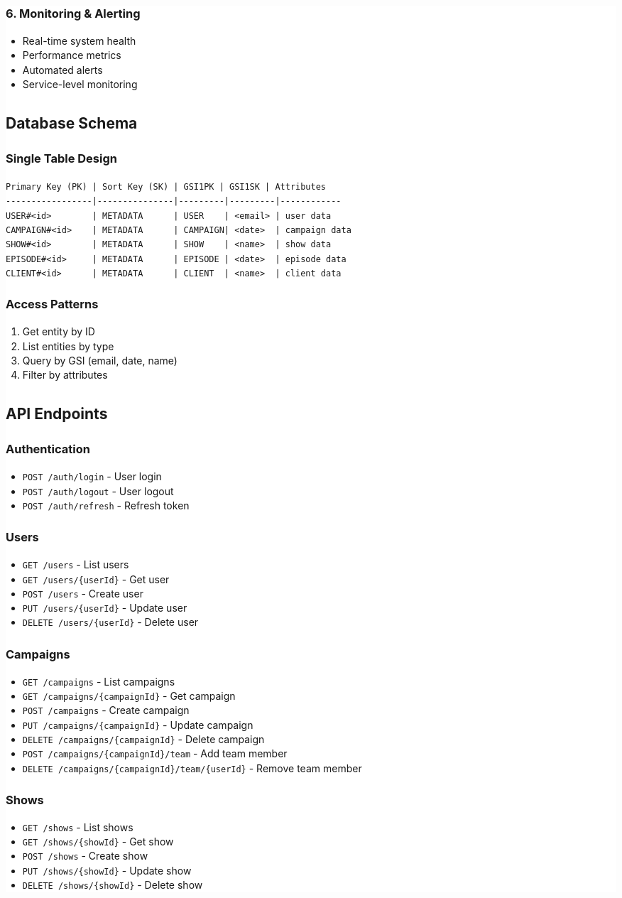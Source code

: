 ### 6. Monitoring & Alerting
- Real-time system health
- Performance metrics
- Automated alerts
- Service-level monitoring

## Database Schema

### Single Table Design
```
Primary Key (PK) | Sort Key (SK) | GSI1PK | GSI1SK | Attributes
-----------------|---------------|---------|---------|------------
USER#<id>        | METADATA      | USER    | <email> | user data
CAMPAIGN#<id>    | METADATA      | CAMPAIGN| <date>  | campaign data
SHOW#<id>        | METADATA      | SHOW    | <name>  | show data
EPISODE#<id>     | METADATA      | EPISODE | <date>  | episode data
CLIENT#<id>      | METADATA      | CLIENT  | <name>  | client data
```

### Access Patterns
1. Get entity by ID
2. List entities by type
3. Query by GSI (email, date, name)
4. Filter by attributes

## API Endpoints

### Authentication
- `POST /auth/login` - User login
- `POST /auth/logout` - User logout
- `POST /auth/refresh` - Refresh token

### Users
- `GET /users` - List users
- `GET /users/{userId}` - Get user
- `POST /users` - Create user
- `PUT /users/{userId}` - Update user
- `DELETE /users/{userId}` - Delete user

### Campaigns
- `GET /campaigns` - List campaigns
- `GET /campaigns/{campaignId}` - Get campaign
- `POST /campaigns` - Create campaign
- `PUT /campaigns/{campaignId}` - Update campaign
- `DELETE /campaigns/{campaignId}` - Delete campaign
- `POST /campaigns/{campaignId}/team` - Add team member
- `DELETE /campaigns/{campaignId}/team/{userId}` - Remove team member

### Shows
- `GET /shows` - List shows
- `GET /shows/{showId}` - Get show
- `POST /shows` - Create show
- `PUT /shows/{showId}` - Update show
- `DELETE /shows/{showId}` - Delete show

